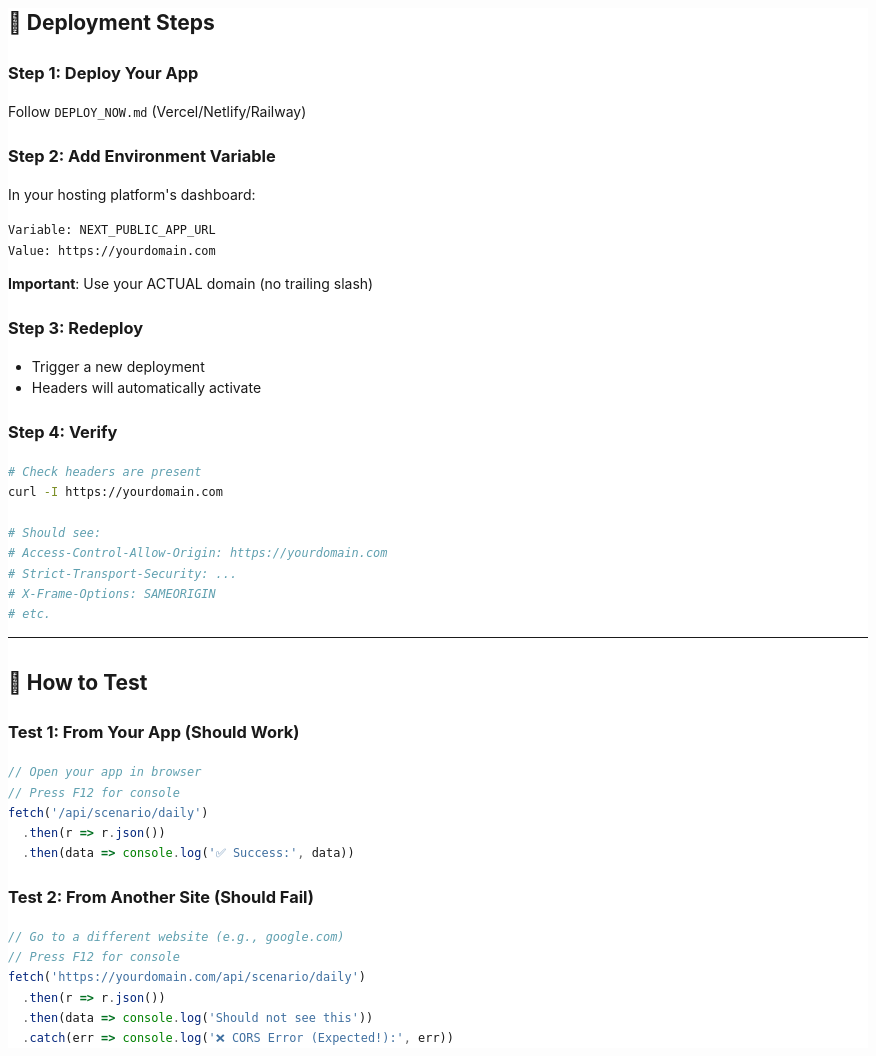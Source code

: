 
## 🚀 Deployment Steps

### Step 1: Deploy Your App
Follow `DEPLOY_NOW.md` (Vercel/Netlify/Railway)

### Step 2: Add Environment Variable
In your hosting platform's dashboard:
```
Variable: NEXT_PUBLIC_APP_URL
Value: https://yourdomain.com
```

**Important**: Use your ACTUAL domain (no trailing slash)

### Step 3: Redeploy
- Trigger a new deployment
- Headers will automatically activate

### Step 4: Verify
```bash
# Check headers are present
curl -I https://yourdomain.com

# Should see:
# Access-Control-Allow-Origin: https://yourdomain.com
# Strict-Transport-Security: ...
# X-Frame-Options: SAMEORIGIN
# etc.
```

---

## 🧪 How to Test

### Test 1: From Your App (Should Work)
```javascript
// Open your app in browser
// Press F12 for console
fetch('/api/scenario/daily')
  .then(r => r.json())
  .then(data => console.log('✅ Success:', data))
```

### Test 2: From Another Site (Should Fail)
```javascript
// Go to a different website (e.g., google.com)
// Press F12 for console
fetch('https://yourdomain.com/api/scenario/daily')
  .then(r => r.json())
  .then(data => console.log('Should not see this'))
  .catch(err => console.log('❌ CORS Error (Expected!):', err))
```
